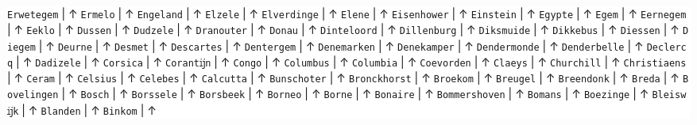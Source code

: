  `Erwetegem` | ↑ 
 `Ermelo` | ↑ 
 `Engeland` | ↑ 
 `Elzele` | ↑ 
 `Elverdinge` | ↑ 
 `Elene` | ↑ 
 `Eisenhower` | ↑ 
 `Einstein` | ↑ 
 `Egypte` | ↑ 
 `Egem` | ↑ 
 `Eernegem` | ↑ 
 `Eeklo` | ↑ 
 `Dussen` | ↑ 
 `Dudzele` | ↑ 
 `Dranouter` | ↑ 
 `Donau` | ↑ 
 `Dinteloord` | ↑ 
 `Dillenburg` | ↑ 
 `Diksmuide` | ↑ 
 `Dikkebus` | ↑ 
 `Diessen` | ↑ 
 `Diegem` | ↑ 
 `Deurne` | ↑ 
 `Desmet` | ↑ 
 `Descartes` | ↑ 
 `Dentergem` | ↑ 
 `Denemarken` | ↑ 
 `Denekamper` | ↑ 
 `Dendermonde` | ↑ 
 `Denderbelle` | ↑ 
 `Declercq` | ↑ 
 `Dadizele` | ↑ 
 `Corsica` | ↑ 
 `Corantĳn` | ↑ 
 `Congo` | ↑ 
 `Columbus` | ↑ 
 `Columbia` | ↑ 
 `Coevorden` | ↑ 
 `Claeys` | ↑ 
 `Churchill` | ↑ 
 `Christiaens` | ↑ 
 `Ceram` | ↑ 
 `Celsius` | ↑ 
 `Celebes` | ↑ 
 `Calcutta` | ↑ 
 `Bunschoter` | ↑ 
 `Bronckhorst` | ↑ 
 `Broekom` | ↑ 
 `Breugel` | ↑ 
 `Breendonk` | ↑ 
 `Breda` | ↑ 
 `Bovelingen` | ↑ 
 `Bosch` | ↑ 
 `Borssele` | ↑ 
 `Borsbeek` | ↑ 
 `Borneo` | ↑ 
 `Borne` | ↑ 
 `Bonaire` | ↑ 
 `Bommershoven` | ↑ 
 `Bomans` | ↑ 
 `Boezinge` | ↑ 
 `Bleiswĳk` | ↑ 
 `Blanden` | ↑ 
 `Binkom` | ↑ 
